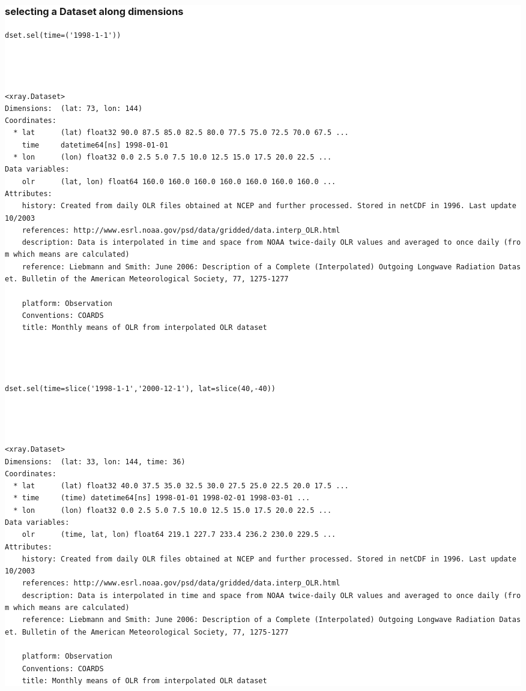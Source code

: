 ### selecting a Dataset along dimensions


    dset.sel(time=('1998-1-1'))




    <xray.Dataset>
    Dimensions:  (lat: 73, lon: 144)
    Coordinates:
      * lat      (lat) float32 90.0 87.5 85.0 82.5 80.0 77.5 75.0 72.5 70.0 67.5 ...
        time     datetime64[ns] 1998-01-01
      * lon      (lon) float32 0.0 2.5 5.0 7.5 10.0 12.5 15.0 17.5 20.0 22.5 ...
    Data variables:
        olr      (lat, lon) float64 160.0 160.0 160.0 160.0 160.0 160.0 160.0 ...
    Attributes:
        history: Created from daily OLR files obtained at NCEP and further processed. Stored in netCDF in 1996. Last update 10/2003
        references: http://www.esrl.noaa.gov/psd/data/gridded/data.interp_OLR.html
        description: Data is interpolated in time and space from NOAA twice-daily OLR values and averaged to once daily (from which means are calculated)
        reference: Liebmann and Smith: June 2006: Description of a Complete (Interpolated) Outgoing Longwave Radiation Dataset. Bulletin of the American Meteorological Society, 77, 1275-1277
    
        platform: Observation
        Conventions: COARDS
        title: Monthly means of OLR from interpolated OLR dataset




    dset.sel(time=slice('1998-1-1','2000-12-1'), lat=slice(40,-40))




    <xray.Dataset>
    Dimensions:  (lat: 33, lon: 144, time: 36)
    Coordinates:
      * lat      (lat) float32 40.0 37.5 35.0 32.5 30.0 27.5 25.0 22.5 20.0 17.5 ...
      * time     (time) datetime64[ns] 1998-01-01 1998-02-01 1998-03-01 ...
      * lon      (lon) float32 0.0 2.5 5.0 7.5 10.0 12.5 15.0 17.5 20.0 22.5 ...
    Data variables:
        olr      (time, lat, lon) float64 219.1 227.7 233.4 236.2 230.0 229.5 ...
    Attributes:
        history: Created from daily OLR files obtained at NCEP and further processed. Stored in netCDF in 1996. Last update 10/2003
        references: http://www.esrl.noaa.gov/psd/data/gridded/data.interp_OLR.html
        description: Data is interpolated in time and space from NOAA twice-daily OLR values and averaged to once daily (from which means are calculated)
        reference: Liebmann and Smith: June 2006: Description of a Complete (Interpolated) Outgoing Longwave Radiation Dataset. Bulletin of the American Meteorological Society, 77, 1275-1277
    
        platform: Observation
        Conventions: COARDS
        title: Monthly means of OLR from interpolated OLR dataset
